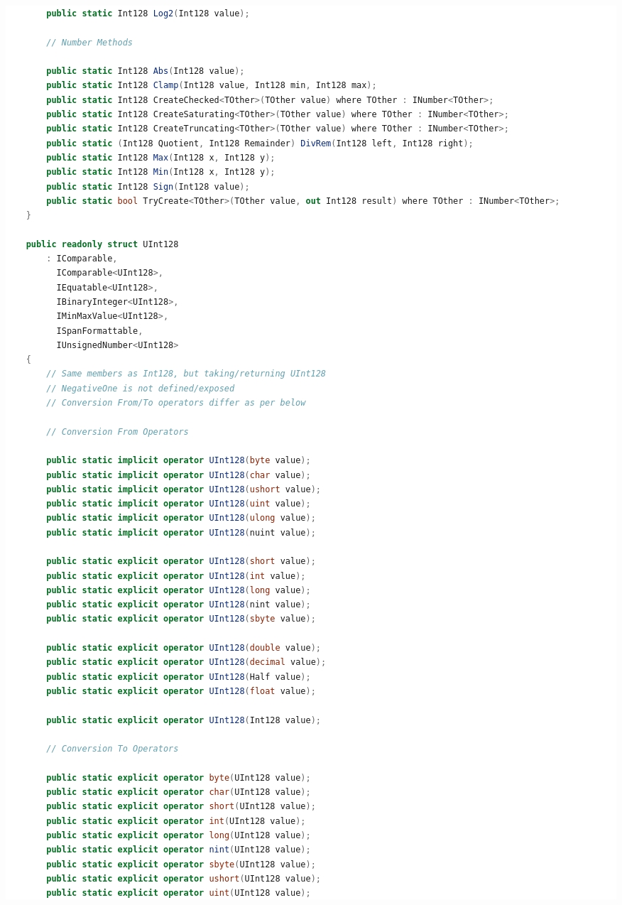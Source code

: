 ```C#
        public static Int128 Log2(Int128 value);

        // Number Methods

        public static Int128 Abs(Int128 value);
        public static Int128 Clamp(Int128 value, Int128 min, Int128 max);
        public static Int128 CreateChecked<TOther>(TOther value) where TOther : INumber<TOther>;
        public static Int128 CreateSaturating<TOther>(TOther value) where TOther : INumber<TOther>;
        public static Int128 CreateTruncating<TOther>(TOther value) where TOther : INumber<TOther>;
        public static (Int128 Quotient, Int128 Remainder) DivRem(Int128 left, Int128 right);
        public static Int128 Max(Int128 x, Int128 y);
        public static Int128 Min(Int128 x, Int128 y);
        public static Int128 Sign(Int128 value);
        public static bool TryCreate<TOther>(TOther value, out Int128 result) where TOther : INumber<TOther>;
    }

    public readonly struct UInt128
        : IComparable,
          IComparable<UInt128>,
          IEquatable<UInt128>,
          IBinaryInteger<UInt128>,
          IMinMaxValue<UInt128>,
          ISpanFormattable,
          IUnsignedNumber<UInt128>
    {
        // Same members as Int128, but taking/returning UInt128
        // NegativeOne is not defined/exposed
        // Conversion From/To operators differ as per below

        // Conversion From Operators

        public static implicit operator UInt128(byte value);
        public static implicit operator UInt128(char value);
        public static implicit operator UInt128(ushort value);
        public static implicit operator UInt128(uint value);
        public static implicit operator UInt128(ulong value);
        public static implicit operator UInt128(nuint value);

        public static explicit operator UInt128(short value);
        public static explicit operator UInt128(int value);
        public static explicit operator UInt128(long value);
        public static explicit operator UInt128(nint value);
        public static explicit operator UInt128(sbyte value);

        public static explicit operator UInt128(double value);
        public static explicit operator UInt128(decimal value);
        public static explicit operator UInt128(Half value);
        public static explicit operator UInt128(float value);

        public static explicit operator UInt128(Int128 value);

        // Conversion To Operators

        public static explicit operator byte(UInt128 value);
        public static explicit operator char(UInt128 value);
        public static explicit operator short(UInt128 value);
        public static explicit operator int(UInt128 value);
        public static explicit operator long(UInt128 value);
        public static explicit operator nint(UInt128 value);
        public static explicit operator sbyte(UInt128 value);
        public static explicit operator ushort(UInt128 value);
        public static explicit operator uint(UInt128 value);
```